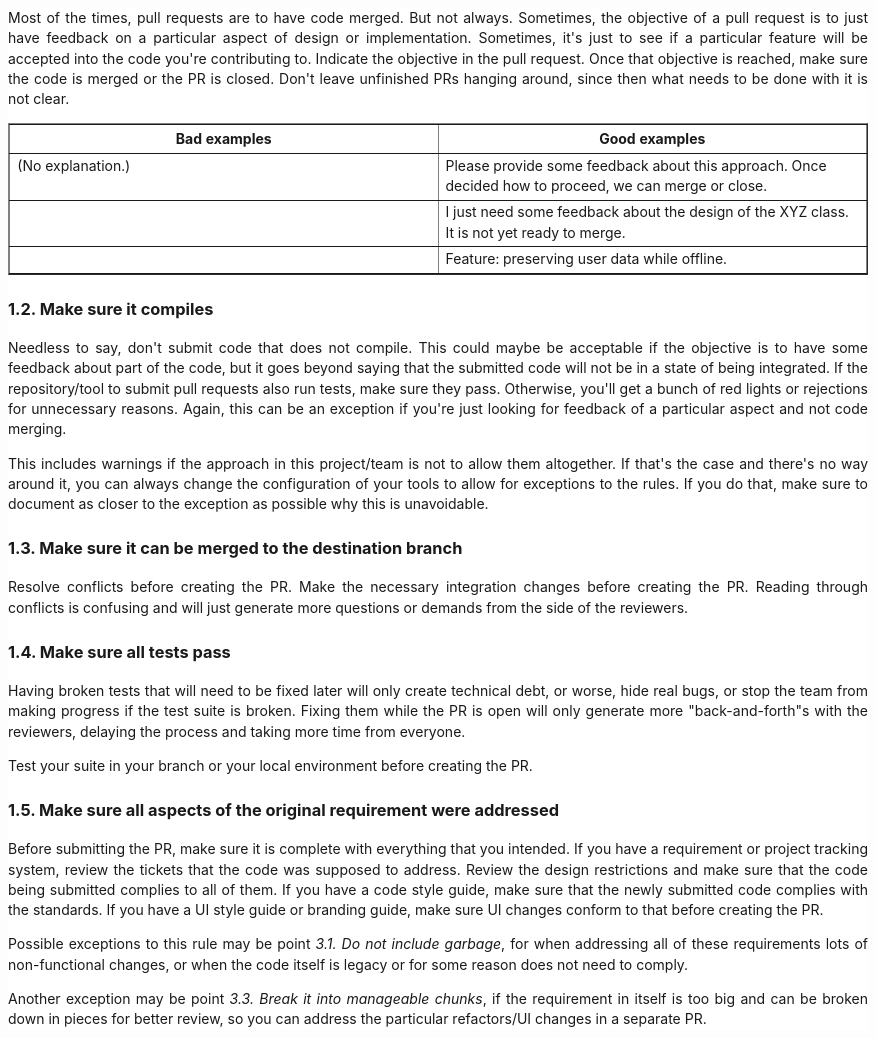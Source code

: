 <p style="text-align: justify;">Most of the times, pull requests are to have code merged. But not always. Sometimes, the objective of a&nbsp;pull request is to&nbsp;just have feedback on a particular aspect of design or implementation.&nbsp;Sometimes, it's just to see if a particular feature will be accepted into the code you're&nbsp;contributing to. Indicate the objective in the&nbsp;pull request. Once that objective is reached, make sure the code is merged or the PR is closed. Don't leave unfinished PRs hanging around, since then what needs to be done with it is not clear.</p>
<table border="1">
<thead>
<tr>
<th style="width: 50%;">Bad&nbsp;examples</th>
<th>Good&nbsp;examples</th>
</tr>
</thead>
<tbody>
<tr>
<td>(No explanation.)</td>
<td>Please provide some feedback about this approach. Once decided how to proceed, we can merge or close.</td>
</tr>
<tr>
<td></td>
<td>I just need some feedback about the design of the XYZ class. It is not yet ready to merge.</td>
</tr>
<tr>
<td></td>
<td>Feature: preserving user data while offline.</td>
</tr>
</tbody>
</table>
<h3><strong>1.2. Make sure it compiles</strong></h3>
<p style="text-align: justify;">Needless to say, don't submit code that does not compile. This could maybe be acceptable if the objective is to have some feedback about part of the code, but it goes beyond saying that the submitted code&nbsp;will not be in a state of being integrated. If the repository/tool to submit pull requests also run tests, make sure they pass. Otherwise, you'll get a bunch of red lights or rejections for unnecessary reasons. Again, this can be an exception if you're just looking for feedback of a particular aspect and not code merging.</p>
<p style="text-align: justify;">This includes&nbsp;warnings if the approach in this project/team is not to allow them altogether. If that's the case and there's no way around it, you can always change the configuration of your tools to allow for exceptions to the rules. If you do that, make sure to document as closer to the exception as possible why this is unavoidable.</p>
<h3><strong>1.3. Make sure it can be merged to the destination branch</strong></h3>
<p style="text-align: justify;">Resolve conflicts before creating the PR. Make the necessary integration changes before creating the PR. Reading through conflicts is confusing and will just generate more questions or demands from the side of the reviewers.</p>
<h3><strong>1.4. Make sure all tests pass</strong></h3>
<p style="text-align: justify;">Having broken tests that will need to be fixed later will only create technical debt, or worse, hide real bugs, or stop the team from making progress if the test suite is broken. Fixing them while the PR is open will only generate more "back-and-forth"s with the reviewers, delaying the process and taking more time from everyone.</p>
<p style="text-align: justify;">Test your suite in your branch or your local environment before creating the PR.</p>
<h3><strong>1.5. Make sure all aspects of the original requirement were addressed</strong></h3>
<p style="text-align: justify;">Before submitting the PR, make sure it is complete with everything that you intended. If you have a requirement or project tracking system, review the tickets that the code&nbsp;was&nbsp;supposed to address. Review the design restrictions and make sure that the code being submitted complies to all of them. If you have a code style guide, make sure that the newly submitted code complies with the standards. If you have a UI style guide or branding guide, make sure UI changes conform to that before creating the PR.</p>
<p style="text-align: justify;">Possible exceptions to this rule may be point <em>3.1. Do not include garbage</em>, for when addressing all of these requirements lots of non-functional changes, or when the code itself is legacy or for some reason does not need to comply.</p>
<p style="text-align: justify;">Another exception may be point <em>3.3. Break it into manageable chunks</em>, if the requirement in itself is too big and can be broken down in pieces for better review, so you can address the particular refactors/UI changes in a separate PR.</p>